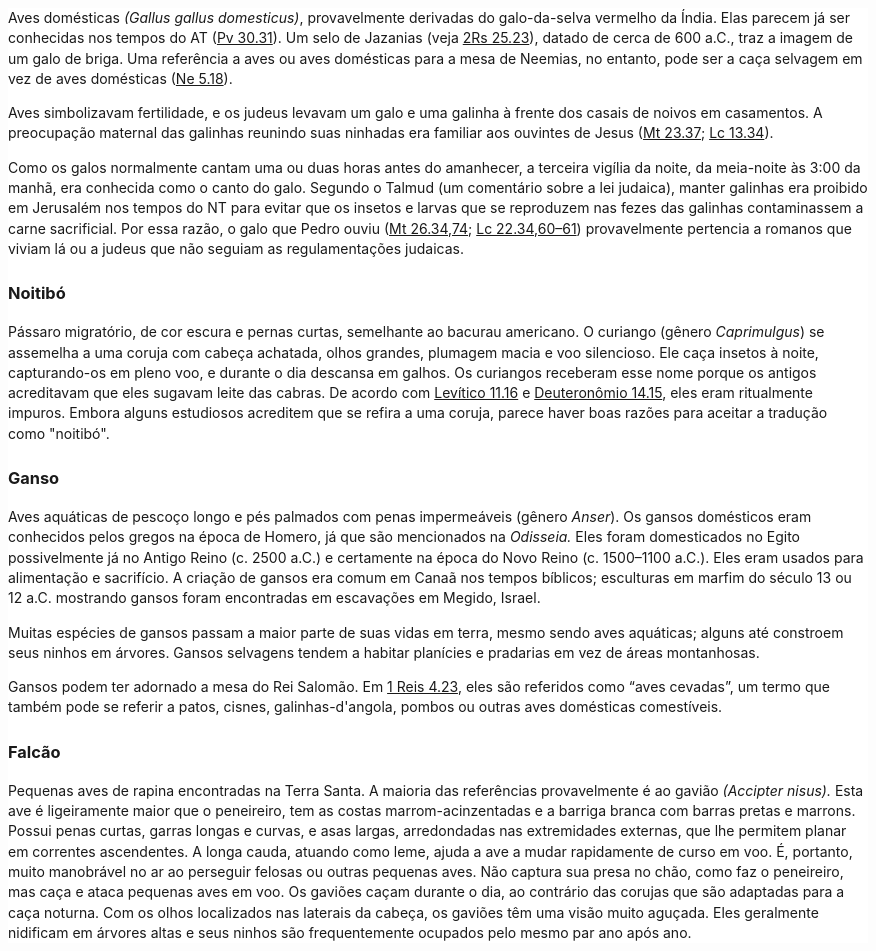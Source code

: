 Aves domésticas *(Gallus gallus domesticus)*, provavelmente derivadas do galo\-da\-selva vermelho da Índia. Elas parecem já ser conhecidas nos tempos do AT ([Pv 30\.31](https://ref.ly/Prov30:31)). Um selo de Jazanias (veja [2Rs 25\.23](https://ref.ly/2Kgs25:23)), datado de cerca de 600 a.C., traz a imagem de um galo de briga. Uma referência a aves ou aves domésticas para a mesa de Neemias, no entanto, pode ser a caça selvagem em vez de aves domésticas ([Ne 5\.18](https://ref.ly/Neh5:18)).

Aves simbolizavam fertilidade, e os judeus levavam um galo e uma galinha à frente dos casais de noivos em casamentos. A preocupação maternal das galinhas reunindo suas ninhadas era familiar aos ouvintes de Jesus ([Mt 23\.37](https://ref.ly/Matt23:37); [Lc 13\.34](https://ref.ly/Luke13:34)).

Como os galos normalmente cantam uma ou duas horas antes do amanhecer, a terceira vigília da noite, da meia\-noite às 3:00 da manhã, era conhecida como o canto do galo. Segundo o Talmud (um comentário sobre a lei judaica), manter galinhas era proibido em Jerusalém nos tempos do NT para evitar que os insetos e larvas que se reproduzem nas fezes das galinhas contaminassem a carne sacrificial. Por essa razão, o galo que Pedro ouviu ([Mt 26\.34,74](https://ref.ly/Matt26:34,Matt26:74); [Lc 22\.34,60–61](https://ref.ly/Luke22:34,Luke22:60-Luke22:61)) provavelmente pertencia a romanos que viviam lá ou a judeus que não seguiam as regulamentações judaicas.

### Noitibó

Pássaro migratório, de cor escura e pernas curtas, semelhante ao bacurau americano. O curiango (gênero *Caprimulgus*) se assemelha a uma coruja com cabeça achatada, olhos grandes, plumagem macia e voo silencioso. Ele caça insetos à noite, capturando\-os em pleno voo, e durante o dia descansa em galhos. Os curiangos receberam esse nome porque os antigos acreditavam que eles sugavam leite das cabras. De acordo com [Levítico 11\.16](https://ref.ly/Lev11:16) e [Deuteronômio 14\.15](https://ref.ly/Deut14:15), eles eram ritualmente impuros. Embora alguns estudiosos acreditem que se refira a uma coruja, parece haver boas razões para aceitar a tradução como "noitibó".

### Ganso

Aves aquáticas de pescoço longo e pés palmados com penas impermeáveis (gênero *Anser*). Os gansos domésticos eram conhecidos pelos gregos na época de Homero, já que são mencionados na *Odisseia.* Eles foram domesticados no Egito possivelmente já no Antigo Reino (c. 2500 a.C.) e certamente na época do Novo Reino (c. 1500–1100 a.C.). Eles eram usados para alimentação e sacrifício. A criação de gansos era comum em Canaã nos tempos bíblicos; esculturas em marfim do século 13 ou 12 a.C. mostrando gansos foram encontradas em escavações em Megido, Israel.

Muitas espécies de gansos passam a maior parte de suas vidas em terra, mesmo sendo aves aquáticas; alguns até constroem seus ninhos em árvores. Gansos selvagens tendem a habitar planícies e pradarias em vez de áreas montanhosas.

Gansos podem ter adornado a mesa do Rei Salomão. Em [1 Reis 4\.23](https://ref.ly/1Kgs4:23), eles são referidos como “aves cevadas”, um termo que também pode se referir a patos, cisnes, galinhas\-d'angola, pombos ou outras aves domésticas comestíveis.

### Falcão

Pequenas aves de rapina encontradas na Terra Santa. A maioria das referências provavelmente é ao gavião *(Accipter nisus).* Esta ave é ligeiramente maior que o peneireiro, tem as costas marrom\-acinzentadas e a barriga branca com barras pretas e marrons. Possui penas curtas, garras longas e curvas, e asas largas, arredondadas nas extremidades externas, que lhe permitem planar em correntes ascendentes. A longa cauda, atuando como leme, ajuda a ave a mudar rapidamente de curso em voo. É, portanto, muito manobrável no ar ao perseguir felosas ou outras pequenas aves. Não captura sua presa no chão, como faz o peneireiro, mas caça e ataca pequenas aves em voo. Os gaviões caçam durante o dia, ao contrário das corujas que são adaptadas para a caça noturna. Com os olhos localizados nas laterais da cabeça, os gaviões têm uma visão muito aguçada. Eles geralmente nidificam em árvores altas e seus ninhos são frequentemente ocupados pelo mesmo par ano após ano.
